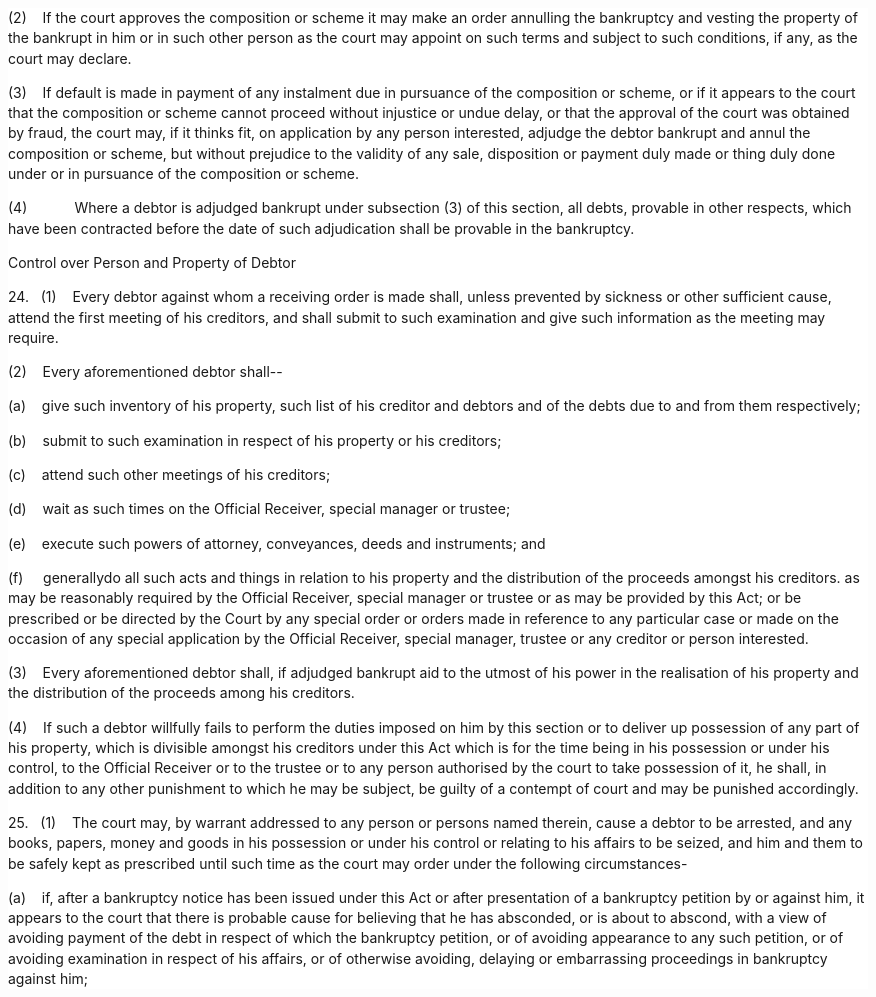 (2)    If the court approves the composition or scheme it may make an order annulling the bankruptcy and vesting the property of the bankrupt in him or in such other person as the court may appoint on such terms and subject to such conditions, if any, as the court may declare.

(3)    If default is made in payment of any instalment due in pursuance of the composition or scheme, or if it appears to the court that the composition or scheme cannot proceed without injustice or undue delay, or that the approval of the court was obtained by fraud, the court may, if it thinks fit, on application by any person interested, adjudge the debtor bankrupt and annul the composition or scheme, but without prejudice to the validity of any sale, disposition or payment duly made or thing duly done under or in pursuance of the composition or scheme.

(4)            Where a debtor is adjudged bankrupt under subsection (3) of this section, all debts, provable in other respects, which have been contracted before the date of such adjudication shall be provable in the bankruptcy.

Control over Person and Property of Debtor

24.   (1)    Every debtor against whom a receiving order is made shall, unless prevented by sickness or other sufficient cause, attend the first meeting of his creditors, and shall submit to such examination and give such information as the meeting may require.

(2)    Every aforementioned debtor shall--

(a)    give such inventory of his property, such list of his creditor and debtors and of the debts due to and from them respectively;

(b)    submit to such examination in respect of his property or his creditors;

(c)    attend such other meetings of his creditors;

(d)    wait as such times on the Official Receiver, special manager or trustee;

(e)    execute such powers of attorney, conveyances, deeds and instruments; and

(f)     generallydo all such acts and things in relation to his property and the distribution of the proceeds amongst his creditors. as may be reasonably required by the Official Receiver, special manager or trustee or as may be provided by this Act; or be prescribed or be directed by the Court by any special order or orders made in reference to any particular case or made on the occasion of any special application by the Official Receiver, special manager, trustee or any creditor or person interested.

(3)    Every aforementioned debtor shall, if adjudged bankrupt aid to the utmost of his power in the realisation of his property and the distribution of the proceeds among his creditors.

(4)    If such a debtor willfully fails to perform the duties imposed on him by this section or to deliver up possession of any part of his property, which is divisible amongst his creditors under this Act which is for the time being in his possession or under his control, to the Official Receiver or to the trustee or to any person authorised by the court to take possession of it, he shall, in addition to any other punishment to which he may be subject, be guilty of a contempt of court and may be punished accordingly.

25.   (1)    The court may, by warrant addressed to any person or persons named therein, cause a debtor to be arrested, and any books, papers, money and goods in his possession or under his control or relating to his affairs to be seized, and him and them to be safely kept as prescribed until such time as the court may order under the following circumstances-

(a)    if, after a bankruptcy notice has been issued under this Act or after presentation of a bankruptcy petition by or against him, it appears to the court that there is probable cause for believing that he has absconded, or is about to abscond, with a view of avoiding payment of the debt in respect of which the bankruptcy petition, or of avoiding appearance to any such petition, or of avoiding examination in respect of his affairs, or of otherwise avoiding, delaying or embarrassing proceedings in bankruptcy against him;
